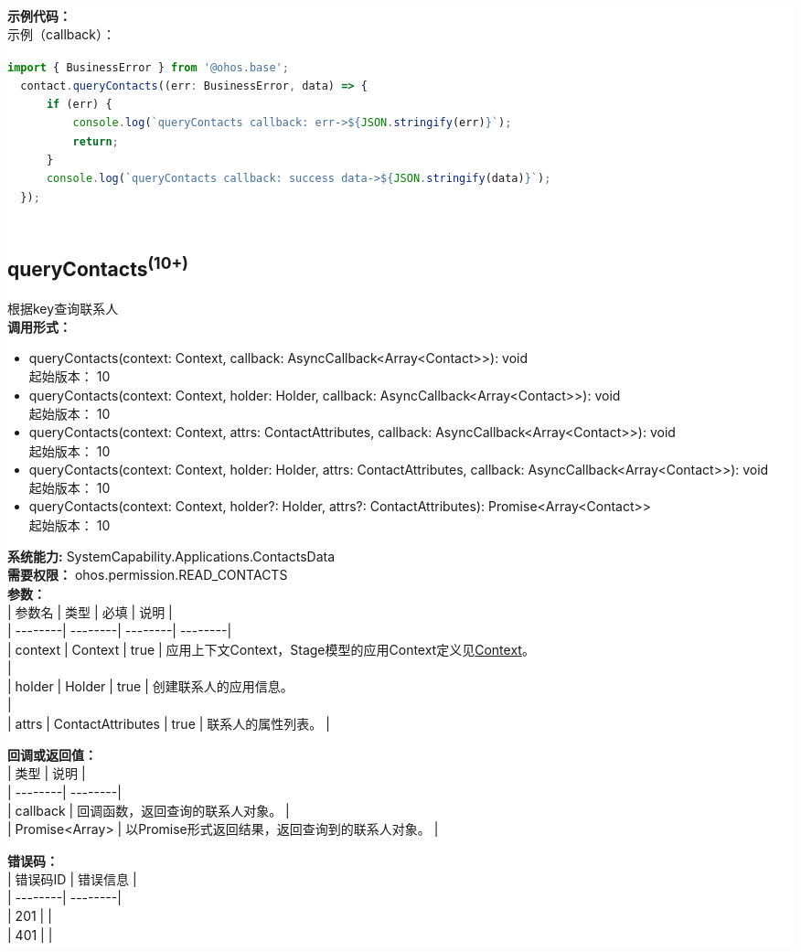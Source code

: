  **示例代码：**   
示例（callback）：  
  
```ts    
import { BusinessError } from '@ohos.base';  
  contact.queryContacts((err: BusinessError, data) => {  
      if (err) {  
          console.log(`queryContacts callback: err->${JSON.stringify(err)}`);  
          return;  
      }  
      console.log(`queryContacts callback: success data->${JSON.stringify(data)}`);  
  });  
    
```    
  
    
## queryContacts<sup>(10+)</sup>    
根据key查询联系人  
 **调用形式：**     
    
- queryContacts(context: Context, callback: AsyncCallback\<Array\<Contact>>): void    
起始版本： 10    
- queryContacts(context: Context, holder: Holder, callback: AsyncCallback\<Array\<Contact>>): void    
起始版本： 10    
- queryContacts(context: Context, attrs: ContactAttributes, callback: AsyncCallback\<Array\<Contact>>): void    
起始版本： 10    
- queryContacts(context: Context, holder: Holder, attrs: ContactAttributes, callback: AsyncCallback\<Array\<Contact>>): void    
起始版本： 10    
- queryContacts(context: Context, holder?: Holder, attrs?: ContactAttributes): Promise\<Array\<Contact>>    
起始版本： 10  
  
 **系统能力:**  SystemCapability.Applications.ContactsData  
 **需要权限：** ohos.permission.READ_CONTACTS    
 **参数：**     
| 参数名 | 类型 | 必填 | 说明 |  
| --------| --------| --------| --------|  
| context | Context | true | 应用上下文Context，Stage模型的应用Context定义见[Context](js-apis-inner-application-context.md)。<br/> |  
| holder | Holder | true | 创建联系人的应用信息。<br/> |  
| attrs | ContactAttributes | true | 联系人的属性列表。 |  
    
 **回调或返回值：**     
| 类型 | 说明 |  
| --------| --------|  
| callback | 回调函数，返回查询的联系人对象。 |  
| Promise<Array<Contact>> | 以Promise形式返回结果，返回查询到的联系人对象。 |  
    
    
 **错误码：**     
| 错误码ID | 错误信息 |  
| --------| --------|  
| 201 |  |  
| 401 |  |  
    